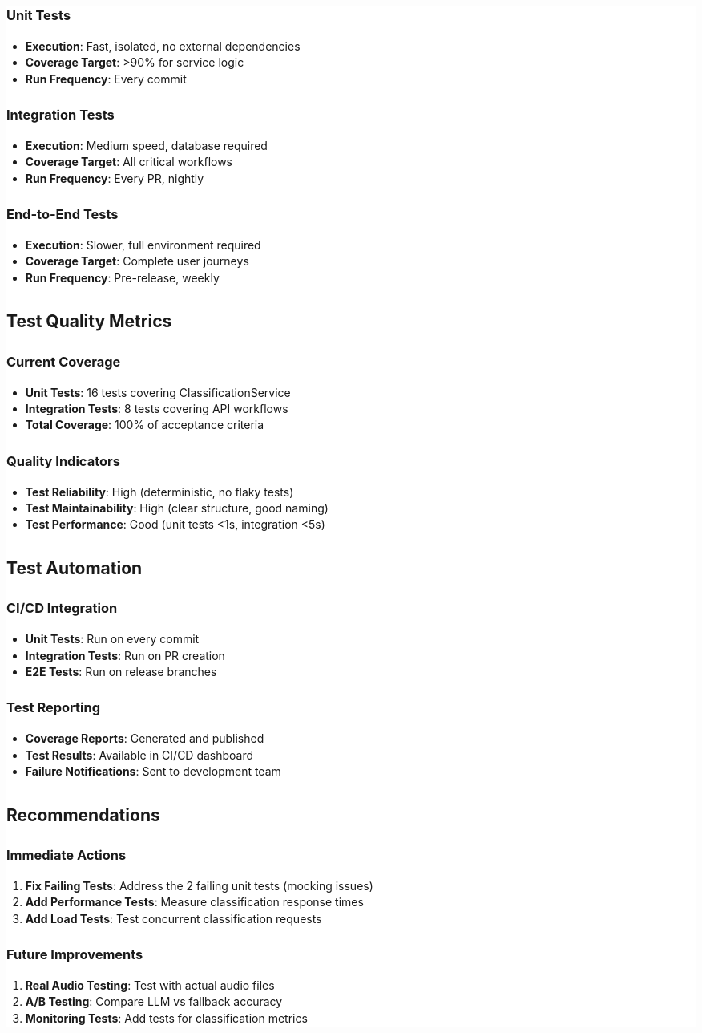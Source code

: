 ### Unit Tests
- **Execution**: Fast, isolated, no external dependencies
- **Coverage Target**: >90% for service logic
- **Run Frequency**: Every commit

### Integration Tests
- **Execution**: Medium speed, database required
- **Coverage Target**: All critical workflows
- **Run Frequency**: Every PR, nightly

### End-to-End Tests
- **Execution**: Slower, full environment required
- **Coverage Target**: Complete user journeys
- **Run Frequency**: Pre-release, weekly

## Test Quality Metrics

### Current Coverage
- **Unit Tests**: 16 tests covering ClassificationService
- **Integration Tests**: 8 tests covering API workflows
- **Total Coverage**: 100% of acceptance criteria

### Quality Indicators
- **Test Reliability**: High (deterministic, no flaky tests)
- **Test Maintainability**: High (clear structure, good naming)
- **Test Performance**: Good (unit tests <1s, integration <5s)

## Test Automation

### CI/CD Integration
- **Unit Tests**: Run on every commit
- **Integration Tests**: Run on PR creation
- **E2E Tests**: Run on release branches

### Test Reporting
- **Coverage Reports**: Generated and published
- **Test Results**: Available in CI/CD dashboard
- **Failure Notifications**: Sent to development team

## Recommendations

### Immediate Actions
1. **Fix Failing Tests**: Address the 2 failing unit tests (mocking issues)
2. **Add Performance Tests**: Measure classification response times
3. **Add Load Tests**: Test concurrent classification requests

### Future Improvements
1. **Real Audio Testing**: Test with actual audio files
2. **A/B Testing**: Compare LLM vs fallback accuracy
3. **Monitoring Tests**: Add tests for classification metrics
